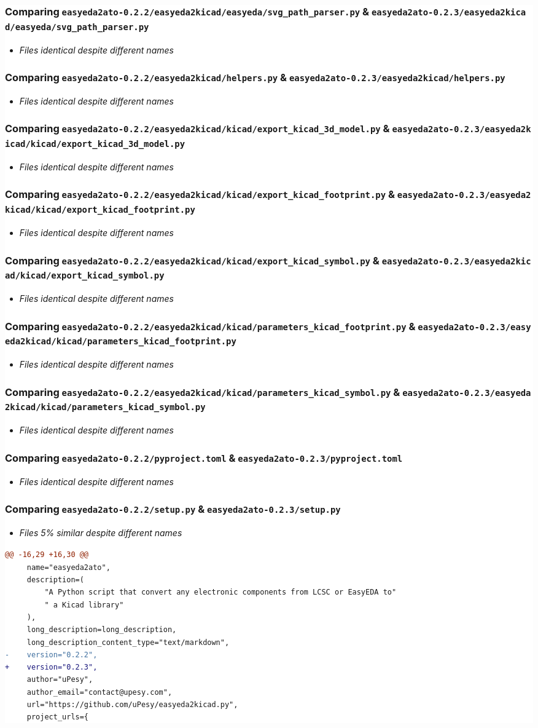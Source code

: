 ### Comparing `easyeda2ato-0.2.2/easyeda2kicad/easyeda/svg_path_parser.py` & `easyeda2ato-0.2.3/easyeda2kicad/easyeda/svg_path_parser.py`

 * *Files identical despite different names*

### Comparing `easyeda2ato-0.2.2/easyeda2kicad/helpers.py` & `easyeda2ato-0.2.3/easyeda2kicad/helpers.py`

 * *Files identical despite different names*

### Comparing `easyeda2ato-0.2.2/easyeda2kicad/kicad/export_kicad_3d_model.py` & `easyeda2ato-0.2.3/easyeda2kicad/kicad/export_kicad_3d_model.py`

 * *Files identical despite different names*

### Comparing `easyeda2ato-0.2.2/easyeda2kicad/kicad/export_kicad_footprint.py` & `easyeda2ato-0.2.3/easyeda2kicad/kicad/export_kicad_footprint.py`

 * *Files identical despite different names*

### Comparing `easyeda2ato-0.2.2/easyeda2kicad/kicad/export_kicad_symbol.py` & `easyeda2ato-0.2.3/easyeda2kicad/kicad/export_kicad_symbol.py`

 * *Files identical despite different names*

### Comparing `easyeda2ato-0.2.2/easyeda2kicad/kicad/parameters_kicad_footprint.py` & `easyeda2ato-0.2.3/easyeda2kicad/kicad/parameters_kicad_footprint.py`

 * *Files identical despite different names*

### Comparing `easyeda2ato-0.2.2/easyeda2kicad/kicad/parameters_kicad_symbol.py` & `easyeda2ato-0.2.3/easyeda2kicad/kicad/parameters_kicad_symbol.py`

 * *Files identical despite different names*

### Comparing `easyeda2ato-0.2.2/pyproject.toml` & `easyeda2ato-0.2.3/pyproject.toml`

 * *Files identical despite different names*

### Comparing `easyeda2ato-0.2.2/setup.py` & `easyeda2ato-0.2.3/setup.py`

 * *Files 5% similar despite different names*

```diff
@@ -16,29 +16,30 @@
     name="easyeda2ato",
     description=(
         "A Python script that convert any electronic components from LCSC or EasyEDA to"
         " a Kicad library"
     ),
     long_description=long_description,
     long_description_content_type="text/markdown",
-    version="0.2.2",
+    version="0.2.3",
     author="uPesy",
     author_email="contact@upesy.com",
     url="https://github.com/uPesy/easyeda2kicad.py",
     project_urls={
```